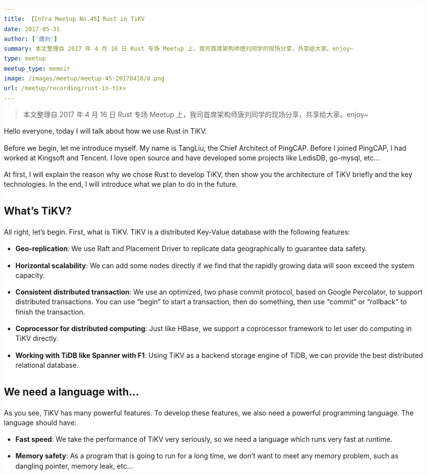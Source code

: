```yaml
---
title: 【Infra Meetup No.45】Rust in TiKV
date: 2017-05-31
author: ['唐刘']
summary: 本文整理自 2017 年 4 月 16 日 Rust 专场 Meetup 上，我司首席架构师唐刘同学的现场分享，共享给大家。enjoy~
type: meetup
meetup_type: memoir
image: /images/meetup/meetup-45-20170416/8.png
url: /meetup/recording/rust-in-tikv
---
```


>本文整理自 2017 年 4 月 16 日 Rust 专场 Meetup 上，我司首席架构师唐刘同学的现场分享，共享给大家。enjoy~

Hello everyone, today I will talk about how we use Rust in TiKV.

Before we begin, let me introduce myself. My name is TangLiu, the Chief Architect of PingCAP. Before I joined PingCAP, I had worked at Kingsoft and Tencent. I love open source and have developed some projects like LedisDB, go-mysql, etc…

At first, I will explain the reason why we chose Rust to develop TiKV, then show you the architecture of TiKV briefly and the key technologies. In the end, I will introduce what we plan to do in the future.

## What’s TiKV?

All right, let’s begin. First, what is TiKV. TiKV is a distributed Key-Value database with the following features:

- **Geo-replication**: We use Raft and Placement Driver to replicate data geographically to guarantee data safety.

- **Horizontal scalability**: We can add some nodes directly if we find that the rapidly growing data will soon exceed the system capacity.

- **Consistent distributed transaction**: We use an optimized, two phase commit protocol, based on Google Percolator, to support distributed transactions. You can use “begin” to start a transaction, then do something, then use “commit” or “rollback” to finish the transaction.

- **Coprocessor for distributed computing**: Just like HBase, we support a coprocessor framework to let user do computing in TiKV directly.

- **Working with TiDB like Spanner with F1**: Using TiKV as a backend storage engine of TiDB, we can provide the best distributed relational database.

## We need a language with…

As you see, TiKV has many powerful features. To develop these features, we also need a powerful programming language. The language should have:

- **Fast speed**: We take the performance of TiKV very seriously, so we need a language which runs very fast at runtime.

- **Memory safety**: As a program that is going to run for a long time, we don’t want to meet any memory problem, such as dangling pointer, memory leak, etc…
